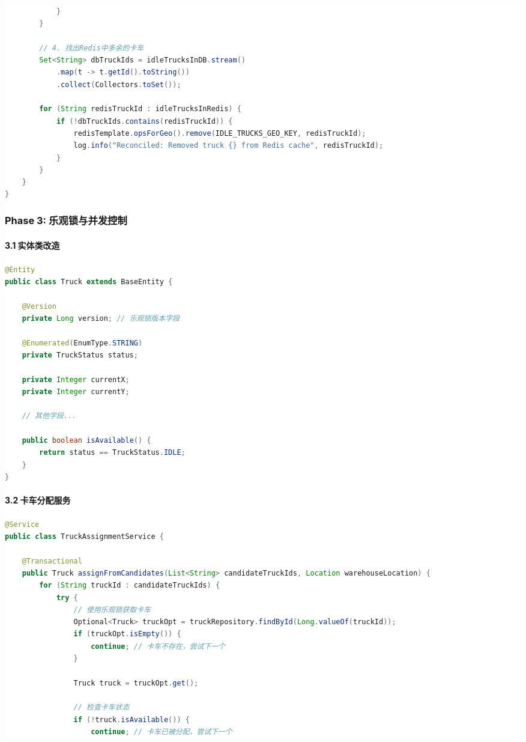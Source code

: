 ```java
            }
        }
        
        // 4. 找出Redis中多余的卡车
        Set<String> dbTruckIds = idleTrucksInDB.stream()
            .map(t -> t.getId().toString())
            .collect(Collectors.toSet());
        
        for (String redisTruckId : idleTrucksInRedis) {
            if (!dbTruckIds.contains(redisTruckId)) {
                redisTemplate.opsForGeo().remove(IDLE_TRUCKS_GEO_KEY, redisTruckId);
                log.info("Reconciled: Removed truck {} from Redis cache", redisTruckId);
            }
        }
    }
}
```

### Phase 3: 乐观锁与并发控制

#### 3.1 实体类改造

```java
@Entity
public class Truck extends BaseEntity {
    
    @Version
    private Long version; // 乐观锁版本字段
    
    @Enumerated(EnumType.STRING)
    private TruckStatus status;
    
    private Integer currentX;
    private Integer currentY;
    
    // 其他字段...
    
    public boolean isAvailable() {
        return status == TruckStatus.IDLE;
    }
}
```

#### 3.2 卡车分配服务

```java
@Service
public class TruckAssignmentService {
    
    @Transactional
    public Truck assignFromCandidates(List<String> candidateTruckIds, Location warehouseLocation) {
        for (String truckId : candidateTruckIds) {
            try {
                // 使用乐观锁获取卡车
                Optional<Truck> truckOpt = truckRepository.findById(Long.valueOf(truckId));
                if (truckOpt.isEmpty()) {
                    continue; // 卡车不存在，尝试下一个
                }
                
                Truck truck = truckOpt.get();
                
                // 检查卡车状态
                if (!truck.isAvailable()) {
                    continue; // 卡车已被分配，尝试下一个
```